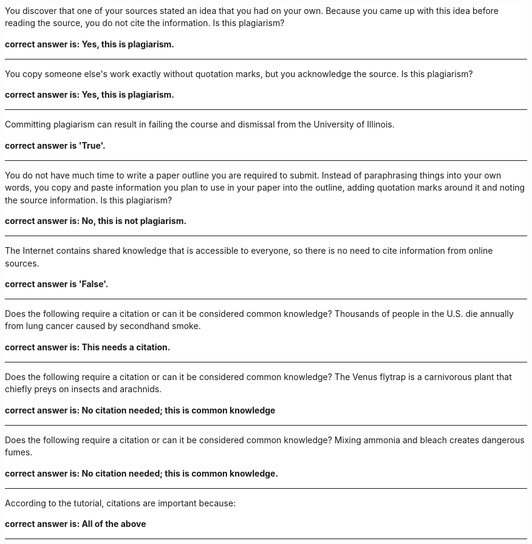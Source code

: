 You discover that one of your sources stated an idea that you had on your own. Because you came up with this idea before reading the source, you do not cite the information. Is this plagiarism?

**correct answer is: Yes, this is plagiarism.**

---

You copy someone else's work exactly without quotation marks, but you acknowledge the source. Is this plagiarism?

**correct answer is: Yes, this is plagiarism.**

---

Committing plagiarism can result in failing the course and dismissal from the University of Illinois. 

**correct answer is 'True'.**

---

You do not have much time to write a paper outline you are required to submit.  Instead of paraphrasing things into your own words, you copy and paste information you plan to use in your paper into the outline, adding quotation marks around it and noting the source information.  Is this plagiarism?   

**correct answer is: No, this is not plagiarism.**

---

The Internet contains shared knowledge that is accessible to everyone, so there is no need to cite information from online sources.

**correct answer is 'False'.**

---

Does the following require a citation or can it be considered common knowledge?
Thousands of people in the U.S. die annually from lung cancer caused by secondhand smoke.

**correct answer is: This needs a citation.**

---

Does the following require a citation or can it be considered common knowledge?
The Venus flytrap is a carnivorous plant that chiefly preys on insects and arachnids.

**correct answer is: No citation needed; this is common knowledge**

---

Does the following require a citation or can it be considered common knowledge?
Mixing ammonia and bleach creates dangerous fumes.

**correct answer is: No citation needed; this is common knowledge.**

---

According to the tutorial, citations are important because:

**correct answer is: All of the above**

---